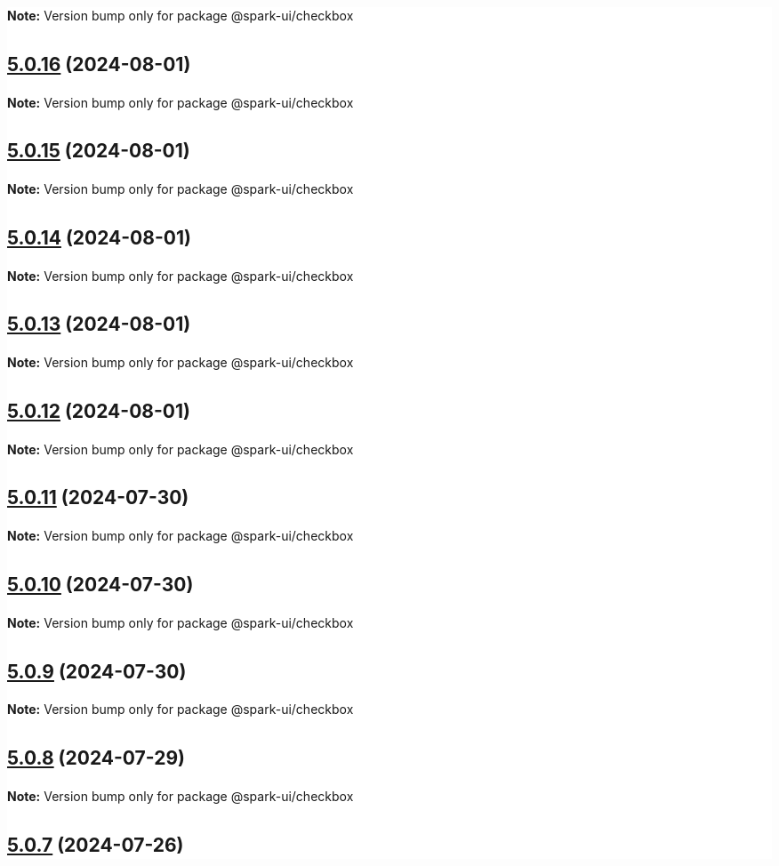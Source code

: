 **Note:** Version bump only for package @spark-ui/checkbox

## [5.0.16](https://github.com/adevinta/spark/compare/v5.0.15...v5.0.16) (2024-08-01)

**Note:** Version bump only for package @spark-ui/checkbox

## [5.0.15](https://github.com/adevinta/spark/compare/v5.0.14...v5.0.15) (2024-08-01)

**Note:** Version bump only for package @spark-ui/checkbox

## [5.0.14](https://github.com/adevinta/spark/compare/v5.0.13...v5.0.14) (2024-08-01)

**Note:** Version bump only for package @spark-ui/checkbox

## [5.0.13](https://github.com/adevinta/spark/compare/v5.0.12...v5.0.13) (2024-08-01)

**Note:** Version bump only for package @spark-ui/checkbox

## [5.0.12](https://github.com/adevinta/spark/compare/v5.0.11...v5.0.12) (2024-08-01)

**Note:** Version bump only for package @spark-ui/checkbox

## [5.0.11](https://github.com/adevinta/spark/compare/v5.0.10...v5.0.11) (2024-07-30)

**Note:** Version bump only for package @spark-ui/checkbox

## [5.0.10](https://github.com/adevinta/spark/compare/v5.0.9...v5.0.10) (2024-07-30)

**Note:** Version bump only for package @spark-ui/checkbox

## [5.0.9](https://github.com/adevinta/spark/compare/v5.0.8...v5.0.9) (2024-07-30)

**Note:** Version bump only for package @spark-ui/checkbox

## [5.0.8](https://github.com/adevinta/spark/compare/v5.0.7...v5.0.8) (2024-07-29)

**Note:** Version bump only for package @spark-ui/checkbox

## [5.0.7](https://github.com/adevinta/spark/compare/v5.0.6...v5.0.7) (2024-07-26)
